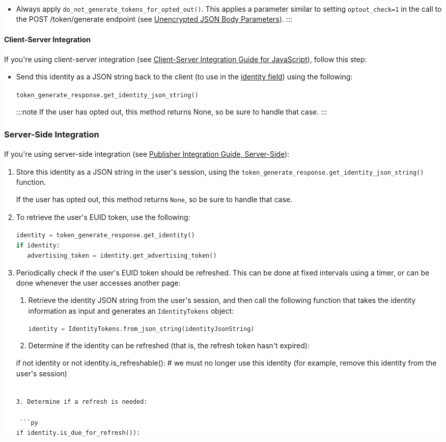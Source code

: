    - Always apply `do_not_generate_tokens_for_opted_out()`. This applies a parameter similar to setting `optout_check=1` in the call to the POST&nbsp;/token/generate endpoint (see [Unencrypted JSON Body Parameters](../endpoints/post-token-generate.md#unencrypted-json-body-parameters)).
   :::



#### Client-Server Integration

If you're using client-server integration (see [Client-Server Integration Guide for JavaScript](../guides/integration-javascript-client-server.md)), follow this step:

* Send this identity as a JSON string back to the client (to use in the [identity field](../sdks/sdk-ref-javascript.md#initopts-object-void)) using the following:

  ```py
  token_generate_response.get_identity_json_string()
  ```

  :::note
  If the user has opted out, this method returns None, so be sure to handle that case.
  :::

### Server-Side Integration

If you're using server-side integration (see [Publisher Integration Guide, Server-Side](../guides/integration-publisher-server-side.md)):

1. Store this identity as a JSON string in the user's session, using the `token_generate_response.get_identity_json_string()` function.

   If the user has opted out, this method returns `None`, so be sure to handle that case.
2. To retrieve the user's EUID token, use the following:

   ```py
   identity = token_generate_response.get_identity()
   if identity:
      advertising_token = identity.get_advertising_token()
   ```
3. Periodically check if the user's EUID token should be refreshed. This can be done at fixed intervals using a timer, or can be done whenever the user accesses another page:
   1. Retrieve the identity JSON string from the user's session, and then call the following function that takes the identity information as input and generates an `IdentityTokens` object:

       ```py
       identity = IdentityTokens.from_json_string(identityJsonString)
       ```

    2. Determine if the identity can be refreshed (that is, the refresh token hasn't expired):

       ```py
      if not identity or not identity.is_refreshable(): # we must no longer use this identity (for example, remove this identity from the user's session)
      ```

   3. Determine if a refresh is needed:

       ```py
      if identity.is_due_for_refresh()):
      ```
